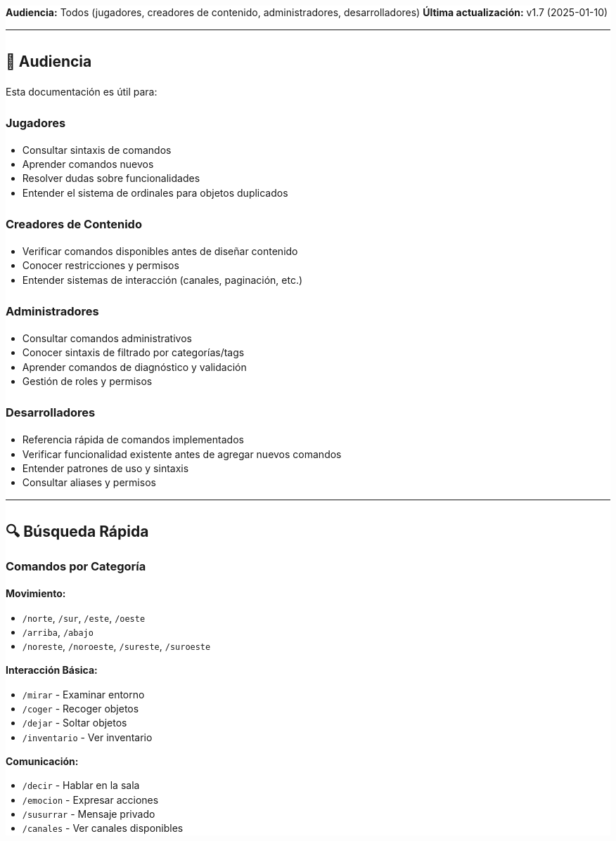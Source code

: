 **Audiencia:** Todos (jugadores, creadores de contenido, administradores, desarrolladores)
**Última actualización:** v1.7 (2025-01-10)

---

## 🎯 Audiencia

Esta documentación es útil para:

### Jugadores
- Consultar sintaxis de comandos
- Aprender comandos nuevos
- Resolver dudas sobre funcionalidades
- Entender el sistema de ordinales para objetos duplicados

### Creadores de Contenido
- Verificar comandos disponibles antes de diseñar contenido
- Conocer restricciones y permisos
- Entender sistemas de interacción (canales, paginación, etc.)

### Administradores
- Consultar comandos administrativos
- Conocer sintaxis de filtrado por categorías/tags
- Aprender comandos de diagnóstico y validación
- Gestión de roles y permisos

### Desarrolladores
- Referencia rápida de comandos implementados
- Verificar funcionalidad existente antes de agregar nuevos comandos
- Entender patrones de uso y sintaxis
- Consultar aliases y permisos

---

## 🔍 Búsqueda Rápida

### Comandos por Categoría

**Movimiento:**
- `/norte`, `/sur`, `/este`, `/oeste`
- `/arriba`, `/abajo`
- `/noreste`, `/noroeste`, `/sureste`, `/suroeste`

**Interacción Básica:**
- `/mirar` - Examinar entorno
- `/coger` - Recoger objetos
- `/dejar` - Soltar objetos
- `/inventario` - Ver inventario

**Comunicación:**
- `/decir` - Hablar en la sala
- `/emocion` - Expresar acciones
- `/susurrar` - Mensaje privado
- `/canales` - Ver canales disponibles
